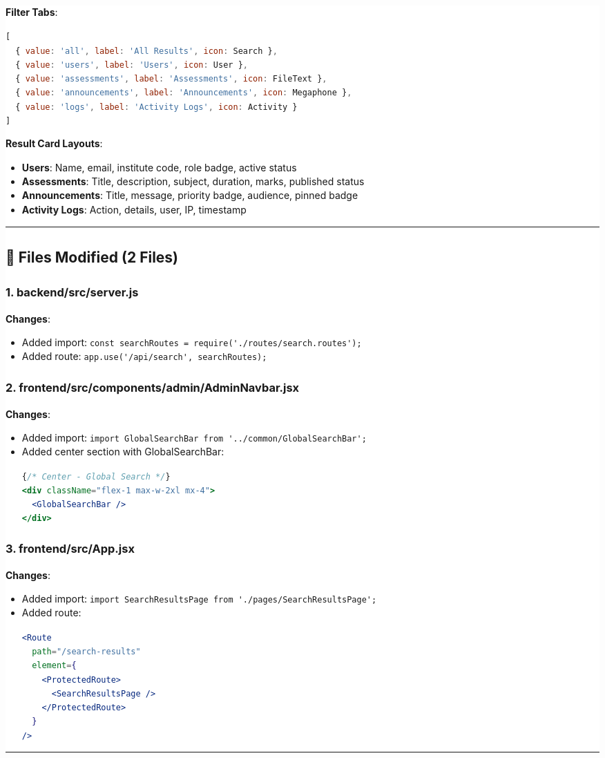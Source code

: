 **Filter Tabs**:
```javascript
[
  { value: 'all', label: 'All Results', icon: Search },
  { value: 'users', label: 'Users', icon: User },
  { value: 'assessments', label: 'Assessments', icon: FileText },
  { value: 'announcements', label: 'Announcements', icon: Megaphone },
  { value: 'logs', label: 'Activity Logs', icon: Activity }
]
```

**Result Card Layouts**:
- **Users**: Name, email, institute code, role badge, active status
- **Assessments**: Title, description, subject, duration, marks, published status
- **Announcements**: Title, message, priority badge, audience, pinned badge
- **Activity Logs**: Action, details, user, IP, timestamp

---

## 🔧 Files Modified (2 Files)

### 1. **backend/src/server.js**
**Changes**:
- Added import: `const searchRoutes = require('./routes/search.routes');`
- Added route: `app.use('/api/search', searchRoutes);`

### 2. **frontend/src/components/admin/AdminNavbar.jsx**
**Changes**:
- Added import: `import GlobalSearchBar from '../common/GlobalSearchBar';`
- Added center section with GlobalSearchBar:
  ```jsx
  {/* Center - Global Search */}
  <div className="flex-1 max-w-2xl mx-4">
    <GlobalSearchBar />
  </div>
  ```

### 3. **frontend/src/App.jsx**
**Changes**:
- Added import: `import SearchResultsPage from './pages/SearchResultsPage';`
- Added route:
  ```jsx
  <Route
    path="/search-results"
    element={
      <ProtectedRoute>
        <SearchResultsPage />
      </ProtectedRoute>
    }
  />
  ```

---